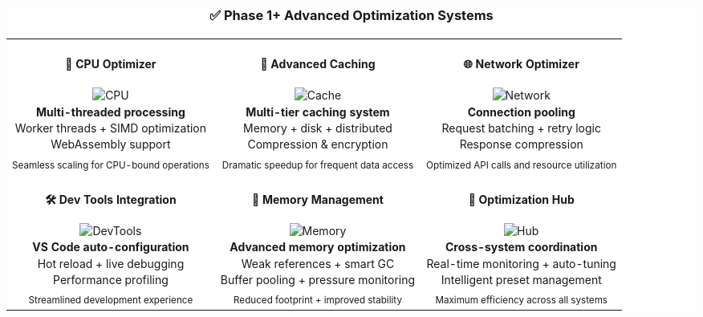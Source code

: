 </td>
</tr>
</table>

</div>

<div align="center">

### ✅ **Phase 1+ Advanced Optimization Systems**

<table>
<tr>
<td align="center">
<h4>🧮 CPU Optimizer</h4>
<img src="https://img.shields.io/badge/Improvement-40--80%25-success?style=for-the-badge&logo=cpu" alt="CPU"><br>
<strong>Multi-threaded processing</strong><br>
Worker threads + SIMD optimization<br>
WebAssembly support<br>
<sub>Seamless scaling for CPU-bound operations</sub>
</td>
<td align="center">
<h4>💾 Advanced Caching</h4>
<img src="https://img.shields.io/badge/Speed_Up-60--90%25-success?style=for-the-badge&logo=database" alt="Cache"><br>
<strong>Multi-tier caching system</strong><br>
Memory + disk + distributed<br>
Compression & encryption<br>
<sub>Dramatic speedup for frequent data access</sub>
</td>
<td align="center">
<h4>🌐 Network Optimizer</h4>
<img src="https://img.shields.io/badge/Network-50--70%25-success?style=for-the-badge&logo=network-wired" alt="Network"><br>
<strong>Connection pooling</strong><br>
Request batching + retry logic<br>
Response compression<br>
<sub>Optimized API calls and resource utilization</sub>
</td>
</tr>
<tr>
<td align="center">
<h4>🛠️ Dev Tools Integration</h4>
<img src="https://img.shields.io/badge/Dev_Cycles-30--50%25_Faster-success?style=for-the-badge&logo=visual-studio-code" alt="DevTools"><br>
<strong>VS Code auto-configuration</strong><br>
Hot reload + live debugging<br>
Performance profiling<br>
<sub>Streamlined development experience</sub>
</td>
<td align="center">
<h4>🧠 Memory Management</h4>
<img src="https://img.shields.io/badge/Memory-15--25%25_Efficient-blue?style=for-the-badge&logo=memory" alt="Memory"><br>
<strong>Advanced memory optimization</strong><br>
Weak references + smart GC<br>
Buffer pooling + pressure monitoring<br>
<sub>Reduced footprint + improved stability</sub>
</td>
<td align="center">
<h4>🎯 Optimization Hub</h4>
<img src="https://img.shields.io/badge/Coordination-Unified-orange?style=for-the-badge&logo=hub" alt="Hub"><br>
<strong>Cross-system coordination</strong><br>
Real-time monitoring + auto-tuning<br>
Intelligent preset management<br>
<sub>Maximum efficiency across all systems</sub>